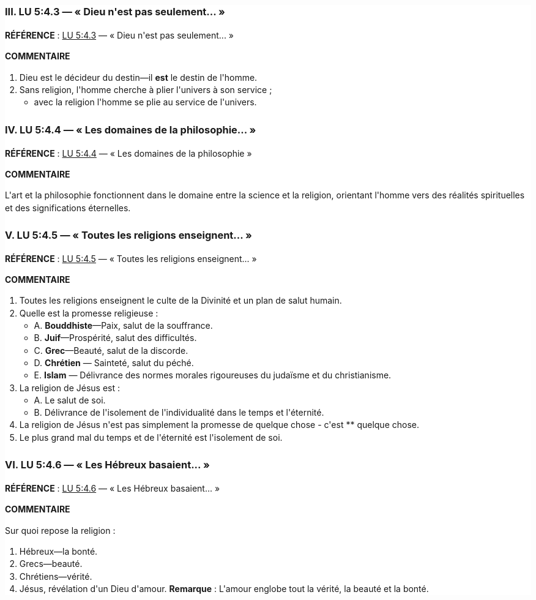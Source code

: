 ### III. LU 5:4.3 — « Dieu n'est pas seulement... »

**RÉFÉRENCE** : <a id="s508_16"></a>[LU 5:4.3](/fr/The_Urantia_Book/5#p4_3) — « Dieu n'est pas seulement... »

**COMMENTAIRE**

1. Dieu est le décideur du destin—il **est** le destin de l'homme.
2. Sans religion, l'homme cherche à plier l'univers à son service ;
	- avec la religion l'homme se plie au service de l'univers.

### IV. LU 5:4.4 — « Les domaines de la philosophie... »

**RÉFÉRENCE** : <a id="s518_16"></a>[LU 5:4.4](/fr/The_Urantia_Book/5#p4_4) — « Les domaines de la philosophie »

**COMMENTAIRE**

L'art et la philosophie fonctionnent dans le domaine entre la science et la religion, orientant l'homme vers des réalités spirituelles et des significations éternelles.

### V. LU 5:4.5 — « Toutes les religions enseignent... »

**RÉFÉRENCE** : <a id="s526_16"></a>[LU 5:4.5](/fr/The_Urantia_Book/5#p4_5) — « Toutes les religions enseignent... »

**COMMENTAIRE**

1. Toutes les religions enseignent le culte de la Divinité et un plan de salut humain.
2. Quelle est la promesse religieuse :
	- A. **Bouddhiste**—Paix, salut de la souffrance.
	- B. **Juif**—Prospérité, salut des difficultés.
	- C. **Grec**—Beauté, salut de la discorde.
	- D. **Chrétien** — Sainteté, salut du péché.
	- E. **Islam** — Délivrance des normes morales rigoureuses du judaïsme et du christianisme.
3. La religion de Jésus est :
	- A. Le salut de soi.
	- B. Délivrance de l'isolement de l'individualité dans le temps et l'éternité.
4. La religion de Jésus n'est pas simplement la promesse de quelque chose - c'est ** quelque chose.
5. Le plus grand mal du temps et de l'éternité est l'isolement de soi.

### VI. LU 5:4.6 — « Les Hébreux basaient... »

**RÉFÉRENCE** : <a id="s545_16"></a>[LU 5:4.6](/fr/The_Urantia_Book/5#p4_6) — « Les Hébreux basaient... »

**COMMENTAIRE**

Sur quoi repose la religion :
1. Hébreux—la bonté.
2. Grecs—beauté.
3. Chrétiens—vérité.
4. Jésus, révélation d'un Dieu d'amour.
	**Remarque** : L'amour englobe tout la vérité, la beauté et la bonté.
